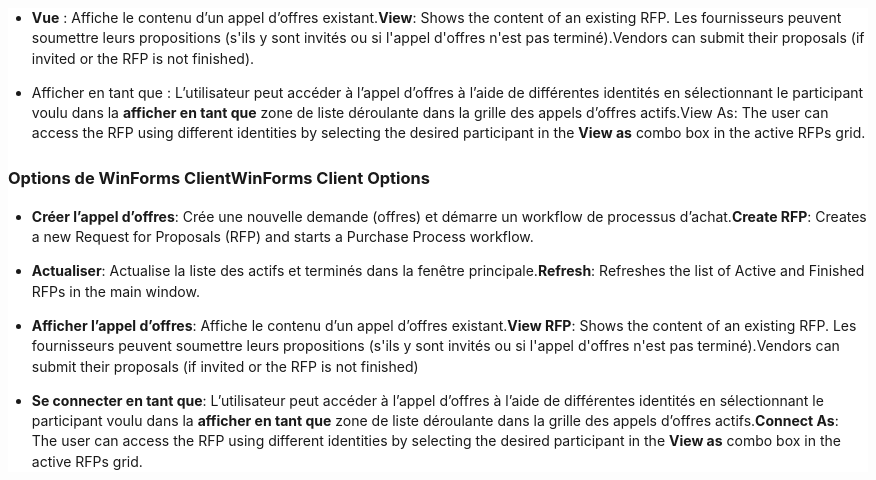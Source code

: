 -   <span data-ttu-id="e6222-253">**Vue** : Affiche le contenu d’un appel d’offres existant.</span><span class="sxs-lookup"><span data-stu-id="e6222-253">**View**: Shows the content of an existing RFP.</span></span> <span data-ttu-id="e6222-254">Les fournisseurs peuvent soumettre leurs propositions (s'ils y sont invités ou si l'appel d'offres n'est pas terminé).</span><span class="sxs-lookup"><span data-stu-id="e6222-254">Vendors can submit their proposals (if invited or the RFP is not finished).</span></span>  
  
-   <span data-ttu-id="e6222-255">Afficher en tant que : L’utilisateur peut accéder à l’appel d’offres à l’aide de différentes identités en sélectionnant le participant voulu dans la **afficher en tant que** zone de liste déroulante dans la grille des appels d’offres actifs.</span><span class="sxs-lookup"><span data-stu-id="e6222-255">View As: The user can access the RFP using different identities by selecting the desired participant in the **View as** combo box in the active RFPs grid.</span></span>  
  
### <a name="winforms-client-options"></a><span data-ttu-id="e6222-256">Options de WinForms Client</span><span class="sxs-lookup"><span data-stu-id="e6222-256">WinForms Client Options</span></span>  
  
-   <span data-ttu-id="e6222-257">**Créer l’appel d’offres**: Crée une nouvelle demande (offres) et démarre un workflow de processus d’achat.</span><span class="sxs-lookup"><span data-stu-id="e6222-257">**Create RFP**: Creates a new Request for Proposals (RFP) and starts a Purchase Process workflow.</span></span>  
  
-   <span data-ttu-id="e6222-258">**Actualiser**: Actualise la liste des actifs et terminés dans la fenêtre principale.</span><span class="sxs-lookup"><span data-stu-id="e6222-258">**Refresh**: Refreshes the list of Active and Finished RFPs in the main window.</span></span>  
  
-   <span data-ttu-id="e6222-259">**Afficher l’appel d’offres**: Affiche le contenu d’un appel d’offres existant.</span><span class="sxs-lookup"><span data-stu-id="e6222-259">**View RFP**: Shows the content of an existing RFP.</span></span> <span data-ttu-id="e6222-260">Les fournisseurs peuvent soumettre leurs propositions (s'ils y sont invités ou si l'appel d'offres n'est pas terminé).</span><span class="sxs-lookup"><span data-stu-id="e6222-260">Vendors can submit their proposals (if invited or the RFP is not finished)</span></span>  
  
-   <span data-ttu-id="e6222-261">**Se connecter en tant que**: L’utilisateur peut accéder à l’appel d’offres à l’aide de différentes identités en sélectionnant le participant voulu dans la **afficher en tant que** zone de liste déroulante dans la grille des appels d’offres actifs.</span><span class="sxs-lookup"><span data-stu-id="e6222-261">**Connect As**: The user can access the RFP using different identities by selecting the desired participant in the **View as** combo box in the active RFPs grid.</span></span>
